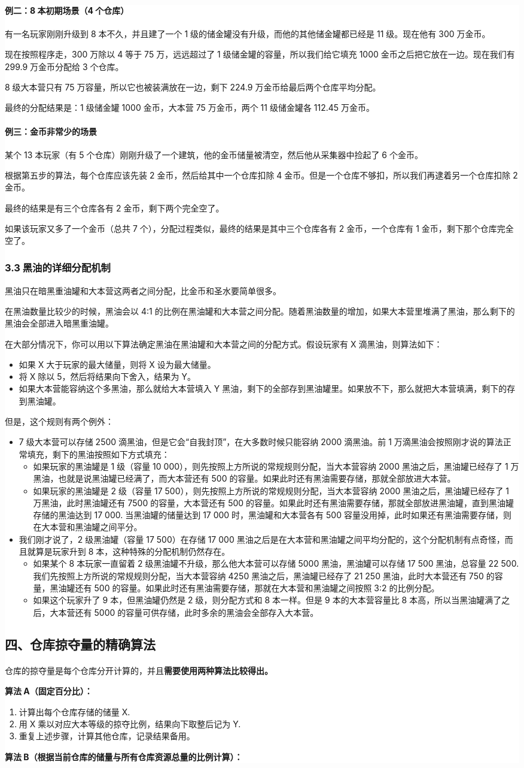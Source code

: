 #### 例二：8 本初期场景（4 个仓库）

有一名玩家刚刚升级到 8 本不久，并且建了一个 1 级的储金罐没有升级，而他的其他储金罐都已经是 11 级。现在他有 300 万金币。

现在按照程序走，300 万除以 4 等于 75 万，远远超过了 1 级储金罐的容量，所以我们给它填充 1000 金币之后把它放在一边。现在我们有 299.9 万金币分配给 3 个仓库。

8 级大本营只有 75 万容量，所以它也被装满放在一边，剩下 224.9 万金币给最后两个仓库平均分配。

最终的分配结果是：1 级储金罐 1000 金币，大本营 75 万金币，两个 11 级储金罐各 112.45 万金币。

#### 例三：金币非常少的场景

某个 13 本玩家（有 5 个仓库）刚刚升级了一个建筑，他的金币储量被清空，然后他从采集器中捡起了 6 个金币。

根据第五步的算法，每个仓库应该先装 2 金币，然后给其中一个仓库扣除 4 金币。但是一个仓库不够扣，所以我们再逮着另一个仓库扣除 2 金币。

最终的结果是有三个仓库各有 2 金币，剩下两个完全空了。

如果该玩家又多了一个金币（总共 7 个），分配过程类似，最终的结果是其中三个仓库各有 2 金币，一个仓库有 1 金币，剩下那个仓库完全空了。

### 3.3 黑油的详细分配机制

黑油只在暗黑重油罐和大本营这两者之间分配，比金币和圣水要简单很多。

在黑油数量比较少的时候，黑油会以 4:1 的比例在黑油罐和大本营之间分配。随着黑油数量的增加，如果大本营里堆满了黑油，那么剩下的黑油会全部进入暗黑重油罐。

在大部分情况下，你可以用以下算法确定黑油在黑油罐和大本营之间的分配方式。假设玩家有 X 滴黑油，则算法如下：

- 如果 X 大于玩家的最大储量，则将 X 设为最大储量。
- 将 X 除以 5，然后将结果向下舍入，结果为 Y。
- 如果大本营能容纳这个多黑油，那么就给大本营填入 Y 黑油，剩下的全部存到黑油罐里。如果放不下，那么就把大本营填满，剩下的存到黑油罐。

但是，这个规则有两个例外：

- 7 级大本营可以存储 2500 滴黑油，但是它会“自我封顶”，在大多数时候只能容纳 2000 滴黑油。前 1 万滴黑油会按照刚才说的算法正常填充，剩下的黑油按照如下方式填充：
  - 如果玩家的黑油罐是 1 级（容量 10 000），则先按照上方所说的常规规则分配，当大本营容纳 2000 黑油之后，黑油罐已经存了
  1 万黑油，也就是说黑油罐已经满了，而大本营还有 500 的容量。如果此时还有黑油需要存储，那就全部放进大本营。
  - 如果玩家的黑油罐是 2 级（容量 17 500），则先按照上方所说的常规规则分配，当大本营容纳 2000 黑油之后，黑油罐已经存了
  1 万黑油，此时黑油罐还有 7500 的容量，大本营还有 500 的容量。如果此时还有黑油需要存储，那就全部放进黑油罐，直到黑油罐存储的黑油达到 17 000.
  当黑油罐的储量达到 17 000 时，黑油罐和大本营各有 500 容量没用掉，此时如果还有黑油需要存储，则在大本营和黑油罐之间平分。
- 我们刚才说了，2 级黑油罐（容量 17 500）在存储 17 000 黑油之后是在大本营和黑油罐之间平均分配的，这个分配机制有点奇怪，而且就算是玩家升到 8 本，这种特殊的分配机制仍然存在。
  - 如果某个 8 本玩家一直留着 2 级黑油罐不升级，那么他大本营可以存储 5000 黑油，黑油罐可以存储 17 500 黑油，总容量 22 500. 我们先按照上方所说的常规规则分配，当大本营容纳
  4250 黑油之后，黑油罐已经存了 21 250 黑油，此时大本营还有 750 的容量，黑油罐还有 500 的容量。如果此时还有黑油需要存储，那就在大本营和黑油罐之间按照 3:2 的比例分配。
  - 如果这个玩家升了 9 本，但黑油罐仍然是 2 级，则分配方式和 8 本一样。但是 9 本的大本营容量比 8 本高，所以当黑油罐满了之后，大本营还有 5000 的容量可供存储，此时多余的黑油会全部存入大本营。

## 四、仓库掠夺量的精确算法

仓库的掠夺量是每个仓库分开计算的，并且**需要使用两种算法比较得出。**

**算法 A（固定百分比）：**

1. 计算出每个仓库存储的储量 X.
2. 用 X 乘以对应大本等级的掠夺比例，结果向下取整后记为 Y.
3. 重复上述步骤，计算其他仓库，记录结果备用。

**算法 B（根据当前仓库的储量与所有仓库资源总量的比例计算）：**
